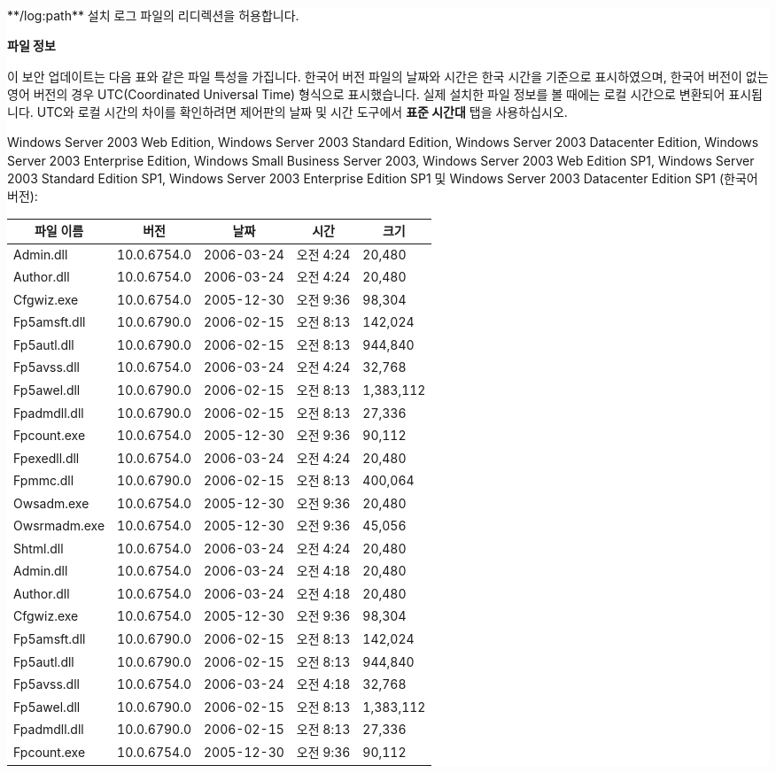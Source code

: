 </tr>
<tr>
<td style="border:1px solid black;">
**/log:path**
</td>
<td style="border:1px solid black;">
설치 로그 파일의 리디렉션을 허용합니다.
</td>
</tr>
</table>

<p></p>

 
**파일 정보**

이 보안 업데이트는 다음 표와 같은 파일 특성을 가집니다. 한국어 버전 파일의 날짜와 시간은 한국 시간을 기준으로 표시하였으며, 한국어 버전이 없는 영어 버전의 경우 UTC(Coordinated Universal Time) 형식으로 표시했습니다. 실제 설치한 파일 정보를 볼 때에는 로컬 시간으로 변환되어 표시됩니다. UTC와 로컬 시간의 차이를 확인하려면 제어판의 날짜 및 시간 도구에서 **표준 시간대** 탭을 사용하십시오.

Windows Server 2003 Web Edition, Windows Server 2003 Standard Edition, Windows Server 2003 Datacenter Edition, Windows Server 2003 Enterprise Edition, Windows Small Business Server 2003, Windows Server 2003 Web Edition SP1, Windows Server 2003 Standard Edition SP1, Windows Server 2003 Enterprise Edition SP1 및 Windows Server 2003 Datacenter Edition SP1 (한국어 버전):

| 파일 이름    | 버전        | 날짜       | 시간       | 크기      |
|--------------|-------------|------------|------------|-----------|
| Admin.dll    | 10.0.6754.0 | 2006-03-24 | 오전 4:24  | 20,480    |
| Author.dll   | 10.0.6754.0 | 2006-03-24 | 오전 4:24  | 20,480    |
| Cfgwiz.exe   | 10.0.6754.0 | 2005-12-30 | 오전 9:36  | 98,304    |
| Fp5amsft.dll | 10.0.6790.0 | 2006-02-15 | 오전 8:13  | 142,024   |
| Fp5autl.dll  | 10.0.6790.0 | 2006-02-15 | 오전 8:13  | 944,840   |
| Fp5avss.dll  | 10.0.6754.0 | 2006-03-24 | 오전 4:24  | 32,768    |
| Fp5awel.dll  | 10.0.6790.0 | 2006-02-15 | 오전 8:13  | 1,383,112 |
| Fpadmdll.dll | 10.0.6790.0 | 2006-02-15 | 오전 8:13  | 27,336    |
| Fpcount.exe  | 10.0.6754.0 | 2005-12-30 | 오전 9:36  | 90,112    |
| Fpexedll.dll | 10.0.6754.0 | 2006-03-24 | 오전 4:24  | 20,480    |
| Fpmmc.dll    | 10.0.6790.0 | 2006-02-15 | 오전 8:13  | 400,064   |
| Owsadm.exe   | 10.0.6754.0 | 2005-12-30 | 오전 9:36  | 20,480    |
| Owsrmadm.exe | 10.0.6754.0 | 2005-12-30 | 오전 9:36  | 45,056    |
| Shtml.dll    | 10.0.6754.0 | 2006-03-24 | 오전 4:24  | 20,480    |
| Admin.dll    | 10.0.6754.0 | 2006-03-24 | 오전 4:18  | 20,480    |
| Author.dll   | 10.0.6754.0 | 2006-03-24 | 오전 4:18  | 20,480    |
| Cfgwiz.exe   | 10.0.6754.0 | 2005-12-30 | 오전 9:36  | 98,304    |
| Fp5amsft.dll | 10.0.6790.0 | 2006-02-15 | 오전 8:13  | 142,024   |
| Fp5autl.dll  | 10.0.6790.0 | 2006-02-15 | 오전 8:13  | 944,840   |
| Fp5avss.dll  | 10.0.6754.0 | 2006-03-24 | 오전 4:18  | 32,768    |
| Fp5awel.dll  | 10.0.6790.0 | 2006-02-15 | 오전 8:13  | 1,383,112 |
| Fpadmdll.dll | 10.0.6790.0 | 2006-02-15 | 오전 8:13  | 27,336    |
| Fpcount.exe  | 10.0.6754.0 | 2005-12-30 | 오전 9:36  | 90,112    |